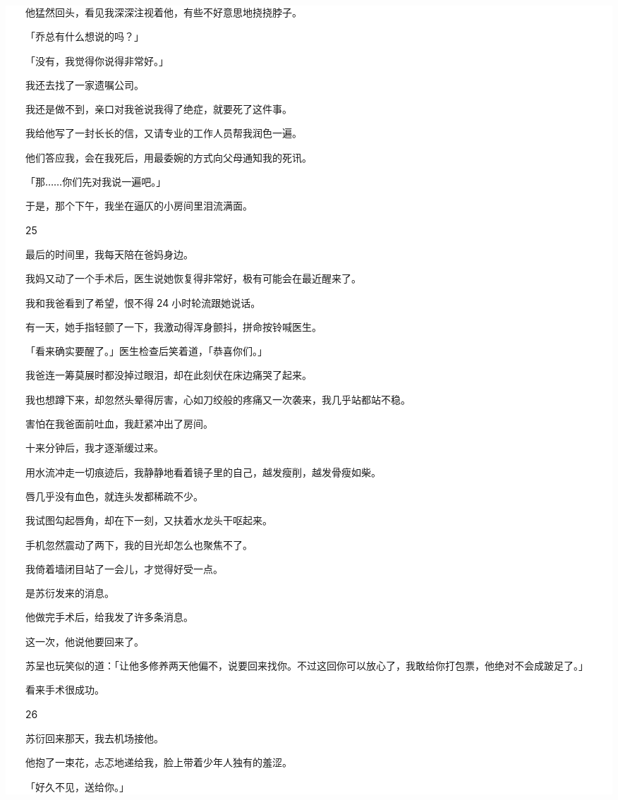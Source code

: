 &emsp;&emsp;他猛然回头，看见我深深注视着他，有些不好意思地挠挠脖子。  
  
&emsp;&emsp;「乔总有什么想说的吗？」  
  
&emsp;&emsp;「没有，我觉得你说得非常好。」  
  
&emsp;&emsp;我还去找了一家遗嘱公司。  
  
&emsp;&emsp;我还是做不到，亲口对我爸说我得了绝症，就要死了这件事。  
  
&emsp;&emsp;我给他写了一封长长的信，又请专业的工作人员帮我润色一遍。  
  
&emsp;&emsp;他们答应我，会在我死后，用最委婉的方式向父母通知我的死讯。  
  
&emsp;&emsp;「那……你们先对我说一遍吧。」  
  
&emsp;&emsp;于是，那个下午，我坐在逼仄的小房间里泪流满面。  
  
&emsp;&emsp;25  
  
&emsp;&emsp;最后的时间里，我每天陪在爸妈身边。  
  
&emsp;&emsp;我妈又动了一个手术后，医生说她恢复得非常好，极有可能会在最近醒来了。  
  
&emsp;&emsp;我和我爸看到了希望，恨不得 24 小时轮流跟她说话。  
  
&emsp;&emsp;有一天，她手指轻颤了一下，我激动得浑身颤抖，拼命按铃喊医生。  
  
&emsp;&emsp;「看来确实要醒了。」医生检查后笑着道，「恭喜你们。」  
  
&emsp;&emsp;我爸连一筹莫展时都没掉过眼泪，却在此刻伏在床边痛哭了起来。  
  
&emsp;&emsp;我也想蹲下来，却忽然头晕得厉害，心如刀绞般的疼痛又一次袭来，我几乎站都站不稳。  
  
&emsp;&emsp;害怕在我爸面前吐血，我赶紧冲出了房间。  
  
&emsp;&emsp;十来分钟后，我才逐渐缓过来。  
  
&emsp;&emsp;用水流冲走一切痕迹后，我静静地看着镜子里的自己，越发瘦削，越发骨瘦如柴。  
  
&emsp;&emsp;唇几乎没有血色，就连头发都稀疏不少。  
  
&emsp;&emsp;我试图勾起唇角，却在下一刻，又扶着水龙头干呕起来。  
  
&emsp;&emsp;手机忽然震动了两下，我的目光却怎么也聚焦不了。  
  
&emsp;&emsp;我倚着墙闭目站了一会儿，才觉得好受一点。  
  
&emsp;&emsp;是苏衍发来的消息。  
  
&emsp;&emsp;他做完手术后，给我发了许多条消息。  
  
&emsp;&emsp;这一次，他说他要回来了。  
  
&emsp;&emsp;苏呈也玩笑似的道：「让他多修养两天他偏不，说要回来找你。不过这回你可以放心了，我敢给你打包票，他绝对不会成跛足了。」  
  
&emsp;&emsp;看来手术很成功。  
  
&emsp;&emsp;26  
  
&emsp;&emsp;苏衍回来那天，我去机场接他。  
  
&emsp;&emsp;他抱了一束花，忐忑地递给我，脸上带着少年人独有的羞涩。  
  
&emsp;&emsp;「好久不见，送给你。」  
  